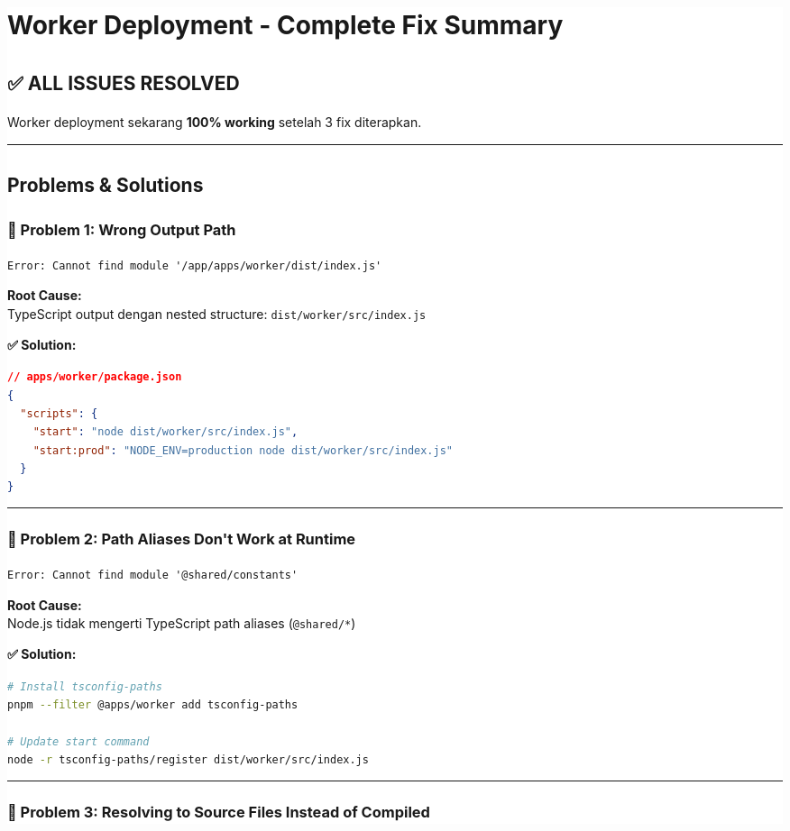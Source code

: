 # Worker Deployment - Complete Fix Summary

## ✅ ALL ISSUES RESOLVED

Worker deployment sekarang **100% working** setelah 3 fix diterapkan.

---

## Problems & Solutions

### 🔴 Problem 1: Wrong Output Path

```
Error: Cannot find module '/app/apps/worker/dist/index.js'
```

**Root Cause:**  
TypeScript output dengan nested structure: `dist/worker/src/index.js`

**✅ Solution:**

```json
// apps/worker/package.json
{
  "scripts": {
    "start": "node dist/worker/src/index.js",
    "start:prod": "NODE_ENV=production node dist/worker/src/index.js"
  }
}
```

---

### 🔴 Problem 2: Path Aliases Don't Work at Runtime

```
Error: Cannot find module '@shared/constants'
```

**Root Cause:**  
Node.js tidak mengerti TypeScript path aliases (`@shared/*`)

**✅ Solution:**

```bash
# Install tsconfig-paths
pnpm --filter @apps/worker add tsconfig-paths

# Update start command
node -r tsconfig-paths/register dist/worker/src/index.js
```

---

### 🔴 Problem 3: Resolving to Source Files Instead of Compiled

